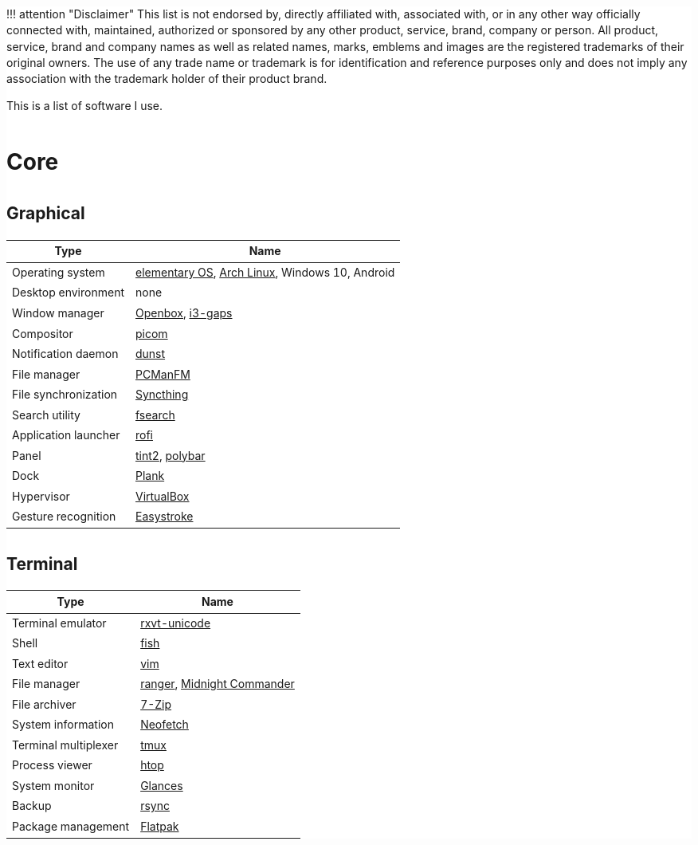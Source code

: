 !!! attention "Disclaimer"
    This list is not endorsed by, directly affiliated with, associated with, or in any other way officially connected with, maintained, authorized or sponsored by any other product, service, brand, company or person. All product, service, brand and company names as well as related names, marks, emblems and images are the registered trademarks of their original owners. The use of any trade name or trademark is for identification and reference purposes only and does not imply any association with the trademark holder of their product brand.

This is a list of software I use.

# Core
## Graphical
| Type                 | Name                                                                                                 |
|----------------------|------------------------------------------------------------------------------------------------------|
| Operating system     | [elementary OS](https://elementary.io), [Arch Linux](https://www.archlinux.org), Windows 10, Android |
| Desktop environment  | none                                                                                                 |
| Window manager       | [Openbox](http://openbox.org/wiki/Main_Page), [i3-gaps](https://github.com/Airblader/i3)             |
| Compositor           | [picom](https://github.com/yshui/picom)                                                              |
| Notification daemon  | [dunst](https://dunst-project.org/)                                                                  |
| File manager         | [PCManFM](https://wiki.lxde.org/en/PCManFM)                                                          |
| File synchronization | [Syncthing](https://syncthing.net/)                                                                  |
| Search utility       | [fsearch](https://github.com/cboxdoerfer/fsearch)                                                    |
| Application launcher | [rofi](https://github.com/davatorium/rofi)                                                           |
| Panel                | [tint2](https://gitlab.com/o9000/tint2), [polybar](https://polybar.github.io/)                       |
| Dock                 | [Plank](https://launchpad.net/plank)                                                                 |
| Hypervisor           | [VirtualBox](https://www.virtualbox.org/)                                                            |
| Gesture recognition  | [Easystroke](https://github.com/thjaeger/easystroke/wiki)                                            |

## Terminal
| Type                 | Name                                                                                      |
|----------------------|-------------------------------------------------------------------------------------------|
| Terminal emulator    | [rxvt-unicode](http://software.schmorp.de/pkg/rxvt-unicode.html)                          |
| Shell                | [fish](https://fishshell.com)                                                             |
| Text editor          | [vim](https://www.vim.org)                                                                |
| File manager         | [ranger](https://ranger.github.io), [Midnight Commander](https://midnight-commander.org/) |
| File archiver        | [7-Zip](https://www.7-zip.org/)                                                           |
| System information   | [Neofetch](https://github.com/dylanaraps/neofetch)                                        |
| Terminal multiplexer | [tmux](https://tmux.github.io)                                                            |
| Process viewer       | [htop](https://htop.dev/)                                                                 |
| System monitor       | [Glances](https://nicolargo.github.io/glances/)                                           |
| Backup               | [rsync](https://rsync.samba.org/)                                                         |
| Package management   | [Flatpak](https://flatpak.org/)                                                           |
